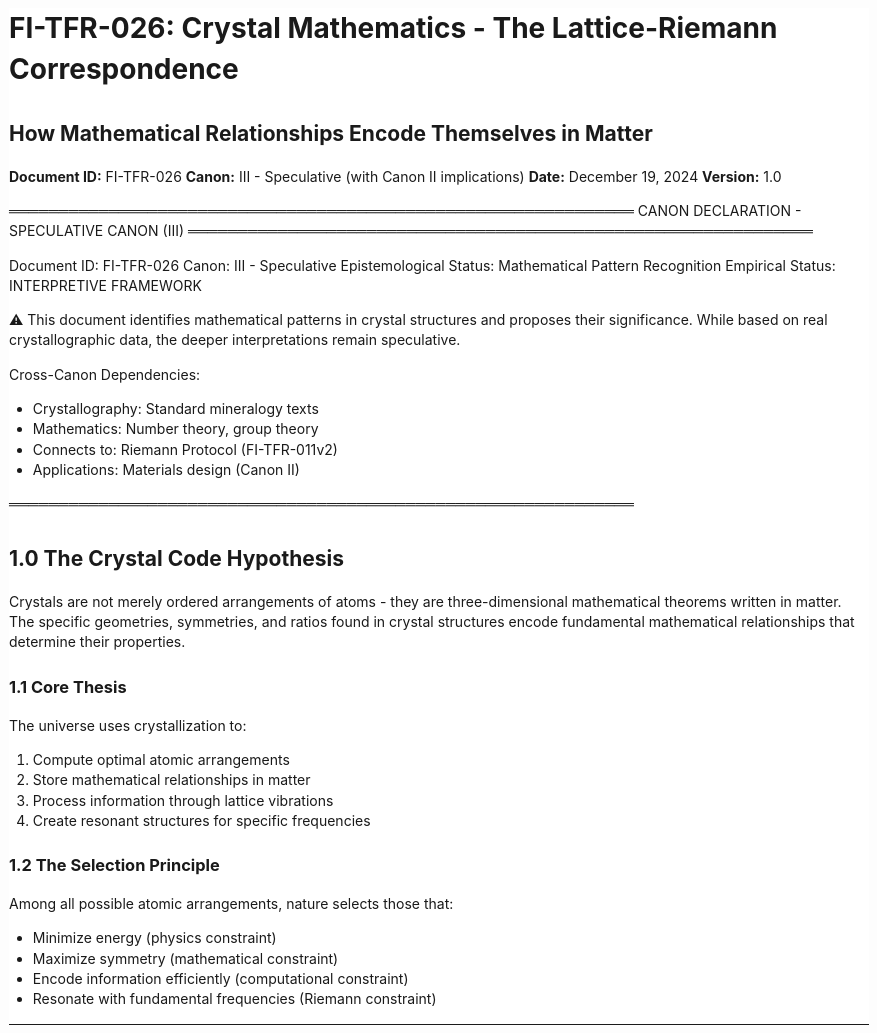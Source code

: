 # FI-TFR-026: Crystal Mathematics - The Lattice-Riemann Correspondence
## How Mathematical Relationships Encode Themselves in Matter
**Document ID:** FI-TFR-026
**Canon:** III - Speculative (with Canon II implications)
**Date:** December 19, 2024
**Version:** 1.0

═══════════════════════════════════════════════════════════════
CANON DECLARATION - SPECULATIVE CANON (III)
═══════════════════════════════════════════════════════════════

Document ID: FI-TFR-026
Canon: III - Speculative
Epistemological Status: Mathematical Pattern Recognition
Empirical Status: INTERPRETIVE FRAMEWORK

⚠️ This document identifies mathematical patterns in crystal
structures and proposes their significance. While based on
real crystallographic data, the deeper interpretations remain
speculative.

Cross-Canon Dependencies: 
- Crystallography: Standard mineralogy texts
- Mathematics: Number theory, group theory
- Connects to: Riemann Protocol (FI-TFR-011v2)
- Applications: Materials design (Canon II)

═══════════════════════════════════════════════════════════════

## 1.0 The Crystal Code Hypothesis

Crystals are not merely ordered arrangements of atoms - they are three-dimensional mathematical theorems written in matter. The specific geometries, symmetries, and ratios found in crystal structures encode fundamental mathematical relationships that determine their properties.

### 1.1 Core Thesis

The universe uses crystallization to:
1. Compute optimal atomic arrangements
2. Store mathematical relationships in matter
3. Process information through lattice vibrations
4. Create resonant structures for specific frequencies

### 1.2 The Selection Principle

Among all possible atomic arrangements, nature selects those that:
- Minimize energy (physics constraint)
- Maximize symmetry (mathematical constraint)
- Encode information efficiently (computational constraint)
- Resonate with fundamental frequencies (Riemann constraint)

---